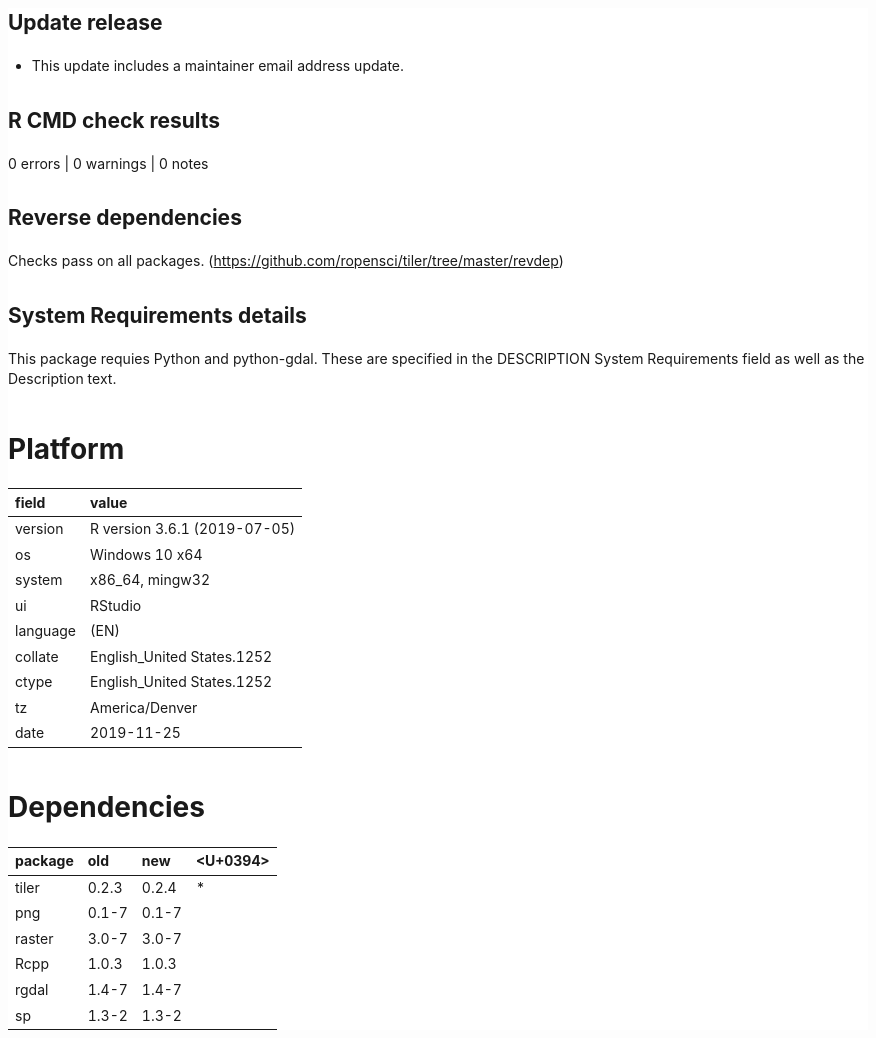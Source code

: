 ## Update release

* This update includes a maintainer email address update.

## R CMD check results

0 errors | 0 warnings | 0 notes

## Reverse dependencies

Checks pass on all packages. (https://github.com/ropensci/tiler/tree/master/revdep)

## System Requirements details

This package requies Python and python-gdal. These are specified in the DESCRIPTION System Requirements field as well as the Description text.
# Platform

|field    |value                        |
|:--------|:----------------------------|
|version  |R version 3.6.1 (2019-07-05) |
|os       |Windows 10 x64               |
|system   |x86_64, mingw32              |
|ui       |RStudio                      |
|language |(EN)                         |
|collate  |English_United States.1252   |
|ctype    |English_United States.1252   |
|tz       |America/Denver               |
|date     |2019-11-25                   |

# Dependencies

|package |old   |new   |<U+0394>  |
|:-------|:-----|:-----|:--|
|tiler   |0.2.3 |0.2.4 |*  |
|png     |0.1-7 |0.1-7 |   |
|raster  |3.0-7 |3.0-7 |   |
|Rcpp    |1.0.3 |1.0.3 |   |
|rgdal   |1.4-7 |1.4-7 |   |
|sp      |1.3-2 |1.3-2 |   |
